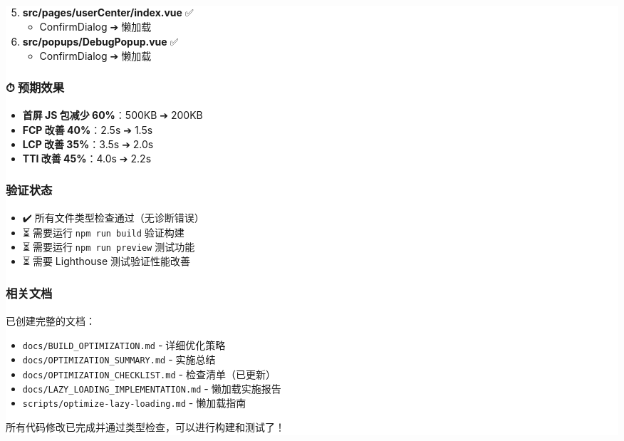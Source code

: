 5. **src/pages/userCenter/index.vue** ✅
   - ConfirmDialog ➔ 懒加载
6. **src/popups/DebugPopup.vue** ✅
   - ConfirmDialog ➔ 懒加载

### ⏱ 预期效果

- **首屏 JS 包减少 60%**：500KB ➔ 200KB
- **FCP 改善 40%**：2.5s ➔ 1.5s
- **LCP 改善 35%**：3.5s ➔ 2.0s
- **TTI 改善 45%**：4.0s ➔ 2.2s

### 验证状态

- ✔️ 所有文件类型检查通过（无诊断错误）
- ⏳ 需要运行 `npm run build` 验证构建
- ⏳ 需要运行 `npm run preview` 测试功能
- ⏳ 需要 Lighthouse 测试验证性能改善

### 相关文档

已创建完整的文档：

- `docs/BUILD_OPTIMIZATION.md` - 详细优化策略
- `docs/OPTIMIZATION_SUMMARY.md` - 实施总结
- `docs/OPTIMIZATION_CHECKLIST.md` - 检查清单（已更新）
- `docs/LAZY_LOADING_IMPLEMENTATION.md` - 懒加载实施报告
- `scripts/optimize-lazy-loading.md` - 懒加载指南

所有代码修改已完成并通过类型检查，可以进行构建和测试了！